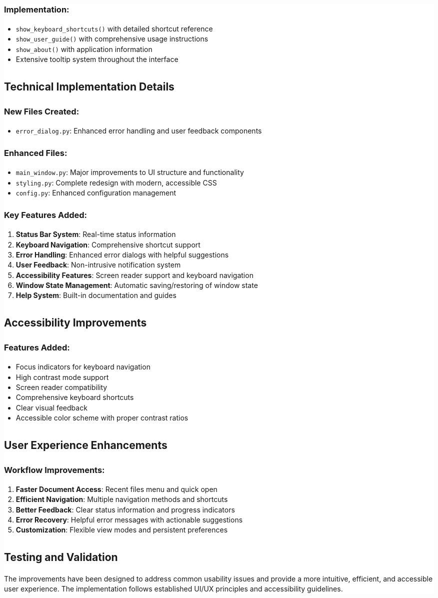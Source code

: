### Implementation:
- `show_keyboard_shortcuts()` with detailed shortcut reference
- `show_user_guide()` with comprehensive usage instructions
- `show_about()` with application information
- Extensive tooltip system throughout the interface

## Technical Implementation Details

### New Files Created:
- `error_dialog.py`: Enhanced error handling and user feedback components

### Enhanced Files:
- `main_window.py`: Major improvements to UI structure and functionality
- `styling.py`: Complete redesign with modern, accessible CSS
- `config.py`: Enhanced configuration management

### Key Features Added:
1. **Status Bar System**: Real-time status information
2. **Keyboard Navigation**: Comprehensive shortcut support
3. **Error Handling**: Enhanced error dialogs with helpful suggestions
4. **User Feedback**: Non-intrusive notification system
5. **Accessibility Features**: Screen reader support and keyboard navigation
6. **Window State Management**: Automatic saving/restoring of window state
7. **Help System**: Built-in documentation and guides

## Accessibility Improvements

### Features Added:
- Focus indicators for keyboard navigation
- High contrast mode support
- Screen reader compatibility
- Comprehensive keyboard shortcuts
- Clear visual feedback
- Accessible color scheme with proper contrast ratios

## User Experience Enhancements

### Workflow Improvements:
1. **Faster Document Access**: Recent files menu and quick open
2. **Efficient Navigation**: Multiple navigation methods and shortcuts
3. **Better Feedback**: Clear status information and progress indicators
4. **Error Recovery**: Helpful error messages with actionable suggestions
5. **Customization**: Flexible view modes and persistent preferences

## Testing and Validation

The improvements have been designed to address common usability issues and provide a more intuitive, efficient, and accessible user experience. The implementation follows established UI/UX principles and accessibility guidelines.
